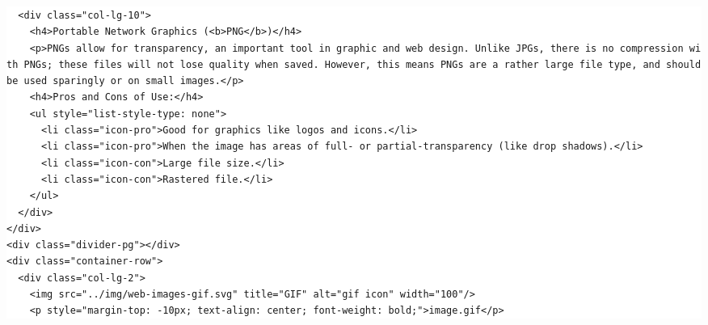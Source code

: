      <div class="col-lg-10">
        <h4>Portable Network Graphics (<b>PNG</b>)</h4>
        <p>PNGs allow for transparency, an important tool in graphic and web design. Unlike JPGs, there is no compression with PNGs; these files will not lose quality when saved. However, this means PNGs are a rather large file type, and should be used sparingly or on small images.</p>
        <h4>Pros and Cons of Use:</h4>
        <ul style="list-style-type: none">
          <li class="icon-pro">Good for graphics like logos and icons.</li>
          <li class="icon-pro">When the image has areas of full- or partial-transparency (like drop shadows).</li>
          <li class="icon-con">Large file size.</li>
          <li class="icon-con">Rastered file.</li>
        </ul>
      </div>
    </div>
    <div class="divider-pg"></div>
    <div class="container-row">
      <div class="col-lg-2">
        <img src="../img/web-images-gif.svg" title="GIF" alt="gif icon" width="100"/>
        <p style="margin-top: -10px; text-align: center; font-weight: bold;">image.gif</p>